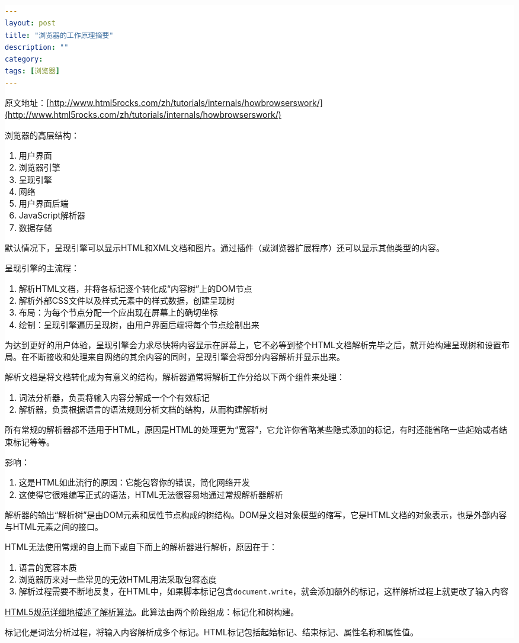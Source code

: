 ```yaml
---
layout: post
title: "浏览器的工作原理摘要"
description: ""
category: 
tags: [浏览器]
---
```


原文地址：[http://www.html5rocks.com/zh/tutorials/internals/howbrowserswork/](http://www.html5rocks.com/zh/tutorials/internals/howbrowserswork/)

浏览器的高层结构：

1. 用户界面
2. 浏览器引擎
3. 呈现引擎
4. 网络
5. 用户界面后端
6. JavaScript解析器
7. 数据存储

默认情况下，呈现引擎可以显示HTML和XML文档和图片。通过插件（或浏览器扩展程序）还可以显示其他类型的内容。

呈现引擎的主流程：

1. 解析HTML文档，并将各标记逐个转化成“内容树”上的DOM节点
2. 解析外部CSS文件以及样式元素中的样式数据，创建呈现树
3. 布局：为每个节点分配一个应出现在屏幕上的确切坐标
4. 绘制：呈现引擎遍历呈现树，由用户界面后端将每个节点绘制出来

为达到更好的用户体验，呈现引擎会力求尽快将内容显示在屏幕上，它不必等到整个HTML文档解析完毕之后，就开始构建呈现树和设置布局。在不断接收和处理来自网络的其余内容的同时，呈现引擎会将部分内容解析并显示出来。

解析文档是将文档转化成为有意义的结构，解析器通常将解析工作分给以下两个组件来处理：

1. 词法分析器，负责将输入内容分解成一个个有效标记
2. 解析器，负责根据语言的语法规则分析文档的结构，从而构建解析树

所有常规的解析器都不适用于HTML，原因是HTML的处理更为“宽容”，它允许你省略某些隐式添加的标记，有时还能省略一些起始或者结束标记等等。

影响：

1. 这是HTML如此流行的原因：它能包容你的错误，简化网络开发
2. 这使得它很难编写正式的语法，HTML无法很容易地通过常规解析器解析

解析器的输出“解析树”是由DOM元素和属性节点构成的树结构。DOM是文档对象模型的缩写，它是HTML文档的对象表示，也是外部内容与HTML元素之间的接口。

HTML无法使用常规的自上而下或自下而上的解析器进行解析，原因在于：

1. 语言的宽容本质
2. 浏览器历来对一些常见的无效HTML用法采取包容态度
3. 解析过程需要不断地反复，在HTML中，如果脚本标记包含`document.write`，就会添加额外的标记，这样解析过程上就更改了输入内容

[HTML5规范详细地描述了解析算法](http://www.whatwg.org/specs/web-apps/current-work/multipage/parsing.html)。此算法由两个阶段组成：标记化和树构建。

标记化是词法分析过程，将输入内容解析成多个标记。HTML标记包括起始标记、结束标记、属性名称和属性值。
